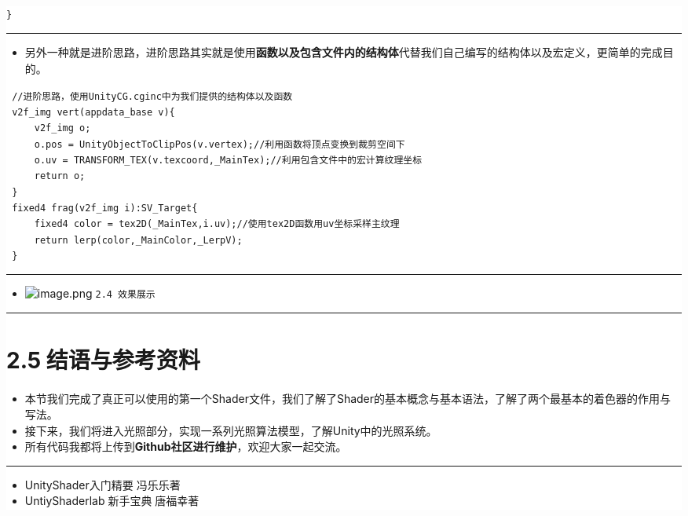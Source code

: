 ```Shaderlab
}
```
---
* 另外一种就是进阶思路，进阶思路其实就是使用**函数以及包含文件内的结构体**代替我们自己编写的结构体以及宏定义，更简单的完成目的。
```shaderlab
 //进阶思路，使用UnityCG.cginc中为我们提供的结构体以及函数
 v2f_img vert(appdata_base v){
     v2f_img o;
     o.pos = UnityObjectToClipPos(v.vertex);//利用函数将顶点变换到裁剪空间下
     o.uv = TRANSFORM_TEX(v.texcoord,_MainTex);//利用包含文件中的宏计算纹理坐标
     return o;
 }
 fixed4 frag(v2f_img i):SV_Target{
     fixed4 color = tex2D(_MainTex,i.uv);//使用tex2D函数用uv坐标采样主纹理
     return lerp(color,_MainColor,_LerpV);
 }
```
---
* ![image.png](https://pleasant233.oss-cn-beijing.aliyuncs.com/20250223144642.png)
	`2.4 效果展示`
---
# 2.5 结语与参考资料
* 本节我们完成了真正可以使用的第一个Shader文件，我们了解了Shader的基本概念与基本语法，了解了两个最基本的着色器的作用与写法。
* 接下来，我们将进入光照部分，实现一系列光照算法模型，了解Unity中的光照系统。
* 所有代码我都将上传到**Github社区进行维护**，欢迎大家一起交流。
---
* UnityShader入门精要 冯乐乐著
* UntiyShaderlab 新手宝典 唐福幸著